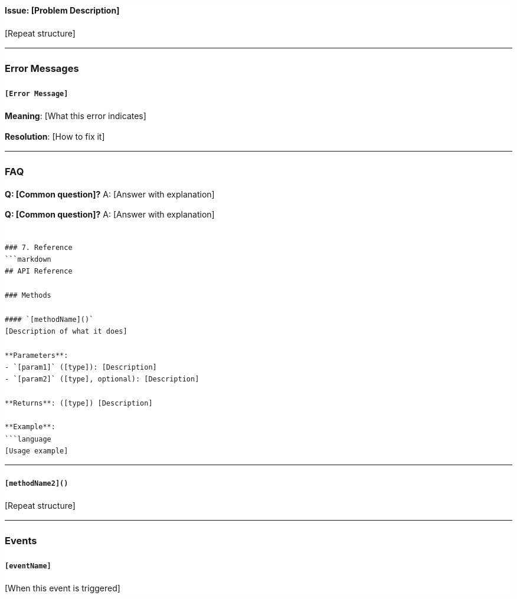 
#### Issue: [Problem Description]
[Repeat structure]

---

### Error Messages

#### `[Error Message]`
**Meaning**: [What this error indicates]

**Resolution**: [How to fix it]

---

### FAQ

**Q: [Common question]?**
A: [Answer with explanation]

**Q: [Common question]?**
A: [Answer with explanation]
```

### 7. Reference
```markdown
## API Reference

### Methods

#### `[methodName]()`
[Description of what it does]

**Parameters**:
- `[param1]` ([type]): [Description]
- `[param2]` ([type], optional): [Description]

**Returns**: ([type]) [Description]

**Example**:
```language
[Usage example]
```

---

#### `[methodName2]()`
[Repeat structure]

---

### Events

#### `[eventName]`
[When this event is triggered]

